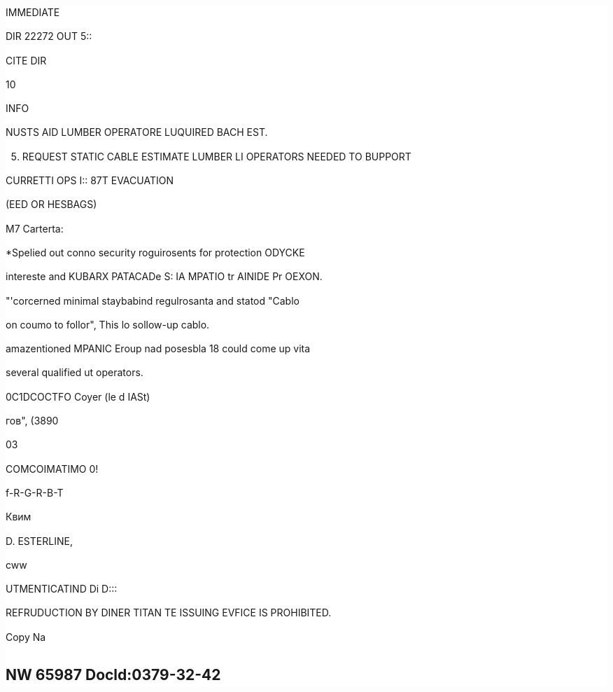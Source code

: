IMMEDIATE

DIR 22272 OUT 5::

CITE DIR

10

INFO

NUSTS AID LUMBER OPERATORE LUQUIRED BACH EST.

5. REQUEST STATIC CABLE ESTIMATE LUMBER LI OPERATORS NEEDED TO BUPPORT

CURRETTI OPS I:: 87T EVACUATION

(EED OR HESBAGS)

M7 Carterta:

*Spelied out conno security roguirosents for protection ODYCKE

intereste and KUBARX PATACADe S: IA MPATIO tr AINIDE Pr OEXON.

"'corcerned minimal staybabind regulrosanta and statod "Cablo

on coumo to follor", This lo sollow-up cablo.

amazentioned MPANIC Eroup nad posesbla 18 could come up vita

several qualified ut operators.

0C1DCOCTFO Coyer (le d IASt)

гов", (3890

03

COMCOIMATIMO 0!

f-R-G-R-B-T

Квим

D. ESTERLINE,

cww

UTMENTICATIND Di D:::

REFRUDUCTION BY DINER TITAN TE ISSUING EVFICE IS PROHIBITED.

Copy Na

NW 65987 Docld:0379-32-42
---

